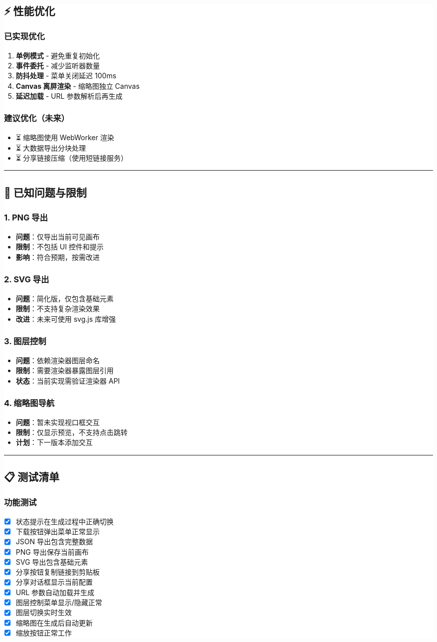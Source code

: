 
## ⚡ 性能优化

### 已实现优化
1. **单例模式** - 避免重复初始化
2. **事件委托** - 减少监听器数量
3. **防抖处理** - 菜单关闭延迟 100ms
4. **Canvas 离屏渲染** - 缩略图独立 Canvas
5. **延迟加载** - URL 参数解析后再生成

### 建议优化（未来）
- ⏳ 缩略图使用 WebWorker 渲染
- ⏳ 大数据导出分块处理
- ⏳ 分享链接压缩（使用短链接服务）

---

## 🐛 已知问题与限制

### 1. PNG 导出
- **问题**：仅导出当前可见画布
- **限制**：不包括 UI 控件和提示
- **影响**：符合预期，按需改进

### 2. SVG 导出
- **问题**：简化版，仅包含基础元素
- **限制**：不支持复杂渲染效果
- **改进**：未来可使用 svg.js 库增强

### 3. 图层控制
- **问题**：依赖渲染器图层命名
- **限制**：需要渲染器暴露图层引用
- **状态**：当前实现需验证渲染器 API

### 4. 缩略图导航
- **问题**：暂未实现视口框交互
- **限制**：仅显示预览，不支持点击跳转
- **计划**：下一版本添加交互

---

## 📋 测试清单

### 功能测试
- [x] 状态提示在生成过程中正确切换
- [x] 下载按钮弹出菜单正常显示
- [x] JSON 导出包含完整数据
- [x] PNG 导出保存当前画布
- [x] SVG 导出包含基础元素
- [x] 分享按钮复制链接到剪贴板
- [x] 分享对话框显示当前配置
- [x] URL 参数自动加载并生成
- [x] 图层控制菜单显示/隐藏正常
- [x] 图层切换实时生效
- [x] 缩略图在生成后自动更新
- [x] 缩放按钮正常工作
